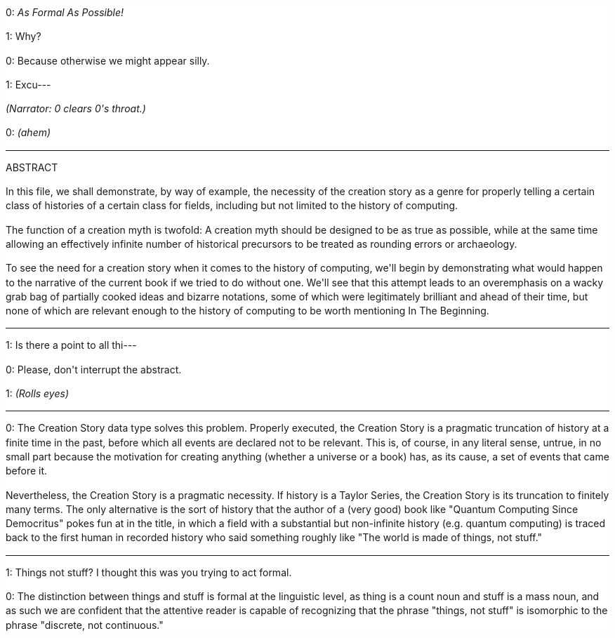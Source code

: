 0: _As Formal As Possible!_

1: Why?

0: Because otherwise we might appear silly.

1: Excu---

_(Narrator: 0 clears 0's throat.)_

0: _(ahem)_

---

ABSTRACT

In this file, we shall demonstrate, by way of example, the necessity of the creation story as a genre for properly telling a certain class of histories of a certain class for fields, including but not limited to the history of computing.

The function of a creation myth is twofold: A creation myth should be designed to be as true as possible, while at the same time allowing an effectively infinite number of historical precursors to be treated as rounding errors or archaeology.

To see the need for a creation story when it comes to the history of computing, we'll begin by demonstrating what would happen to the narrative of the current book if we tried to do without one. We'll see that this attempt leads to an overemphasis on a wacky grab bag of partially cooked ideas and bizarre notations, some of which were legitimately brilliant and ahead of their time, but none of which are relevant enough to the history of computing to be worth mentioning In The Beginning.

---

1: Is there a point to all thi---

0: Please, don't interrupt the abstract.

1: _(Rolls eyes)_

---

0:  The Creation Story data type solves this problem. Properly executed, the Creation Story is a pragmatic truncation of history at a finite time in the past, before which all events are declared not to be relevant. This is, of course, in any literal sense, untrue, in no small part because the motivation for creating anything (whether a universe or a book) has, as its cause, a set of events that came before it.

Nevertheless, the Creation Story is a pragmatic necessity. If history is a Taylor Series, the Creation Story is its truncation to finitely many terms.  The only alternative is the sort of history that the author of a (very good) book like "Quantum Computing Since Democritus" pokes fun at in the title, in which a field with a substantial but non-infinite history (e.g. quantum computing) is traced back to the first human in recorded history who said something roughly like "The world is made of things, not stuff."

---

1: Things not stuff? I thought this was you trying to act formal.

0: The distinction between things and stuff is formal at the linguistic level, as thing is a count noun and stuff is a mass noun, and as such we are confident that the attentive reader is capable of recognizing that the phrase "things, not stuff" is isomorphic to the phrase "discrete, not continuous."
